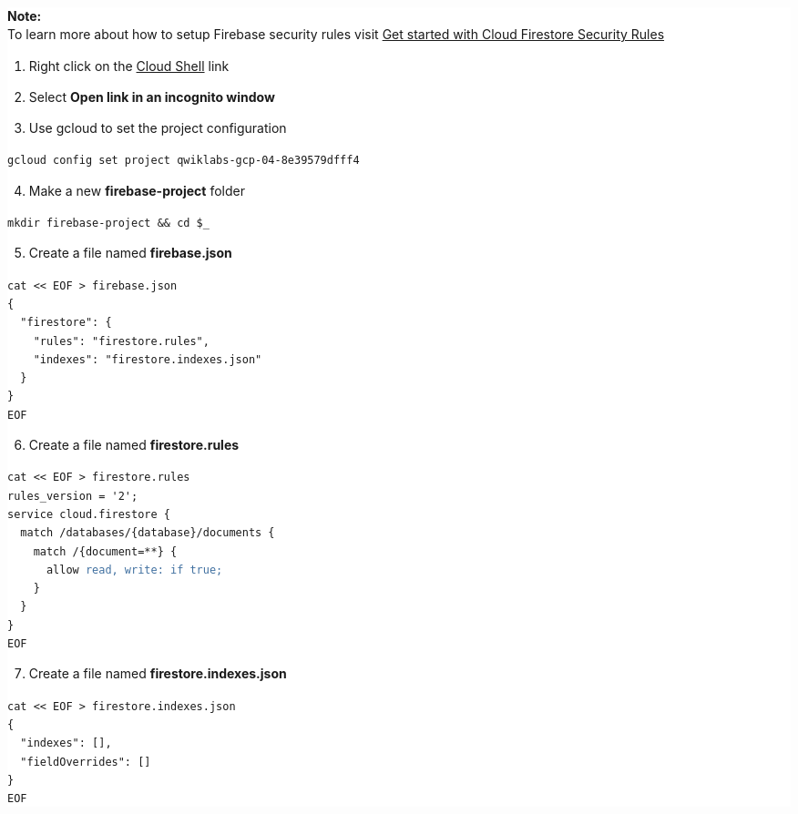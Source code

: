 **Note:**  
To learn more about how to setup Firebase security rules visit [Get started with Cloud Firestore Security Rules](https://cloud.google.com/firestore/docs/security/get-started)

1. Right click on the [Cloud Shell](https://shell.cloud.google.com/?hl=en_US&fromcloudshell=true&show=terminal) link
    
2. Select **Open link in an incognito window**
    
3. Use gcloud to set the project configuration
    

```apache
gcloud config set project qwiklabs-gcp-04-8e39579dfff4
```

4. Make a new **firebase-project** folder
    

```apache
mkdir firebase-project && cd $_
```

5. Create a file named **firebase.json**
    

```apache
cat << EOF > firebase.json
{
  "firestore": {
    "rules": "firestore.rules",
    "indexes": "firestore.indexes.json"
  }
}
EOF
```

6. Create a file named **firestore.rules**
    

```apache
cat << EOF > firestore.rules
rules_version = '2';
service cloud.firestore {
  match /databases/{database}/documents {
    match /{document=**} {
      allow read, write: if true;
    }
  }
}
EOF
```

7. Create a file named **firestore.indexes.json**
    

```apache
cat << EOF > firestore.indexes.json
{
  "indexes": [],
  "fieldOverrides": []
}
EOF
```
